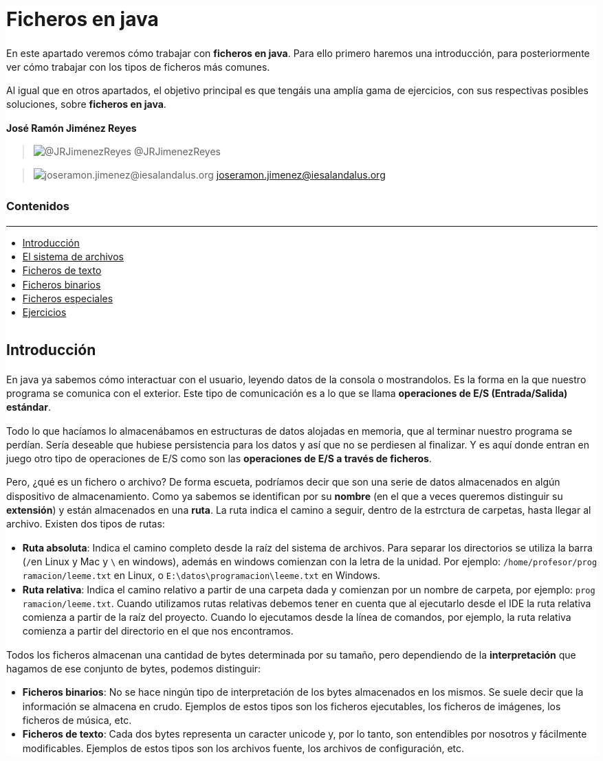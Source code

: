 # Ficheros en java

En este apartado veremos cómo trabajar con **ficheros en java**. Para ello primero haremos una introducción, para posteriormente ver cómo trabajar con los tipos de ficheros más comunes.

Al igual que en otros apartados, el objetivo principal es que tengáis una amplía gama de ejercicios, con sus respectivas posibles soluciones, sobre **ficheros en java**.

**José Ramón Jiménez Reyes**

 > ![@JRJimenezReyes](../assets/images/github.png) @JRJimenezReyes

 > ![joseramon.jimenez@iesalandalus.org](../assets/images/mail.png) joseramon.jimenez@iesalandalus.org

### Contenidos
---
- [Introducción](#introduccin)
- [El sistema de archivos](#el-sistema-de-archivos)
- [Ficheros de texto](#ficheros-de-texto)
- [Ficheros binarios](#ficheros-binarios)
- [Ficheros especiales](#ficheros-especiales)
- [Ejercicios](#ejercicios)


## Introducción

En java ya sabemos cómo interactuar con el usuario, leyendo datos de la consola o mostrandolos. Es la forma en la que nuestro programa se comunica con el exterior. Este tipo de comunicación es a lo que se llama **operaciones de E/S (Entrada/Salida) estándar**.

Todo lo que hacíamos lo almacenábamos en estructuras de datos alojadas en memoria, que al terminar nuestro programa se perdían. Sería deseable que hubiese persistencia para los datos y así que no se perdiesen al finalizar. Y es aquí donde entran en juego otro tipo de operaciones de E/S como son las **operaciones de E/S a través de ficheros**.

Pero, ¿qué es un fichero o archivo? De forma escueta, podríamos decir que son una serie de datos almacenados en algún dispositivo de almacenamiento. Como ya sabemos se identifican por su **nombre** (en el que a veces queremos distinguir su **extensión**) y están almacenados en una **ruta**. La ruta indica el camino a seguir, dentro de la estrctura de carpetas, hasta llegar al archivo. Existen dos tipos de rutas:
- **Ruta absoluta**: Indica el camino completo desde la raíz del sistema de archivos. Para separar los directorios se utiliza la barra (`/`en Linux y Mac y `\` en windows), además en windows comienzan con la letra de la unidad. Por ejemplo: `/home/profesor/programacion/leeme.txt` en Linux, o `E:\datos\programacion\leeme.txt` en Windows.
- **Ruta relativa**: Indica el camino relativo a partir de una carpeta dada y comienzan por un nombre de carpeta, por ejemplo: `programacion/leeme.txt`. Cuando utilizamos rutas relativas debemos tener en cuenta que al ejecutarlo desde el IDE la ruta relativa comienza a partir de la raíz del proyecto. Cuando lo ejecutamos desde la línea de comandos, por ejemplo, la ruta relativa comienza a partir del directorio en el que nos encontramos.

Todos los ficheros almacenan una cantidad de bytes determinada por su tamaño, pero dependiendo de la **interpretación** que hagamos de ese conjunto de bytes, podemos distinguir:
- **Ficheros binarios**: No se hace ningún tipo de interpretación de los bytes almacenados en los mismos. Se suele decir que la información se almacena en crudo. Ejemplos de estos tipos son los ficheros ejecutables, los ficheros de imágenes, los ficheros de música, etc.
- **Ficheros de texto**: Cada dos bytes representa un caracter unicode y, por lo tanto, son entendibles por nosotros y fácilmente modificables. Ejemplos de estos tipos son los archivos fuente, los archivos de configuración, etc.
